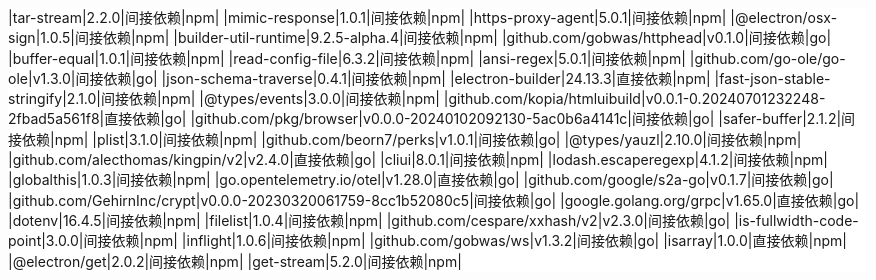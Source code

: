 |tar-stream|2.2.0|间接依赖|npm|
|mimic-response|1.0.1|间接依赖|npm|
|https-proxy-agent|5.0.1|间接依赖|npm|
|@electron/osx-sign|1.0.5|间接依赖|npm|
|builder-util-runtime|9.2.5-alpha.4|间接依赖|npm|
|github.com/gobwas/httphead|v0.1.0|间接依赖|go|
|buffer-equal|1.0.1|间接依赖|npm|
|read-config-file|6.3.2|间接依赖|npm|
|ansi-regex|5.0.1|间接依赖|npm|
|github.com/go-ole/go-ole|v1.3.0|间接依赖|go|
|json-schema-traverse|0.4.1|间接依赖|npm|
|electron-builder|24.13.3|直接依赖|npm|
|fast-json-stable-stringify|2.1.0|间接依赖|npm|
|@types/events|3.0.0|间接依赖|npm|
|github.com/kopia/htmluibuild|v0.0.1-0.20240701232248-2fbad5a561f8|直接依赖|go|
|github.com/pkg/browser|v0.0.0-20240102092130-5ac0b6a4141c|间接依赖|go|
|safer-buffer|2.1.2|间接依赖|npm|
|plist|3.1.0|间接依赖|npm|
|github.com/beorn7/perks|v1.0.1|间接依赖|go|
|@types/yauzl|2.10.0|间接依赖|npm|
|github.com/alecthomas/kingpin/v2|v2.4.0|直接依赖|go|
|cliui|8.0.1|间接依赖|npm|
|lodash.escaperegexp|4.1.2|间接依赖|npm|
|globalthis|1.0.3|间接依赖|npm|
|go.opentelemetry.io/otel|v1.28.0|直接依赖|go|
|github.com/google/s2a-go|v0.1.7|间接依赖|go|
|github.com/GehirnInc/crypt|v0.0.0-20230320061759-8cc1b52080c5|间接依赖|go|
|google.golang.org/grpc|v1.65.0|直接依赖|go|
|dotenv|16.4.5|间接依赖|npm|
|filelist|1.0.4|间接依赖|npm|
|github.com/cespare/xxhash/v2|v2.3.0|间接依赖|go|
|is-fullwidth-code-point|3.0.0|间接依赖|npm|
|inflight|1.0.6|间接依赖|npm|
|github.com/gobwas/ws|v1.3.2|间接依赖|go|
|isarray|1.0.0|直接依赖|npm|
|@electron/get|2.0.2|间接依赖|npm|
|get-stream|5.2.0|间接依赖|npm|